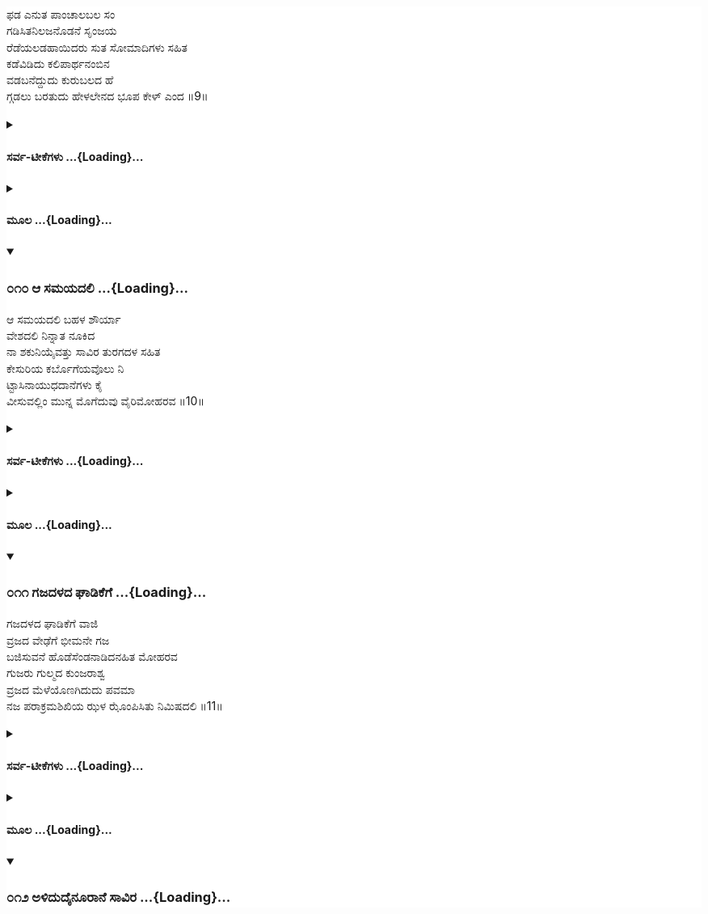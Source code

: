 ಫಡ ಎನುತ ಪಾಂಚಾಲಬಲ ಸಂ  
ಗಡಿಸಿತನಿಲಜನೊಡನೆ ಸೃಂಜಯ  
ರೆಡೆಯಲಡಹಾಯಿದರು ಸುತ ಸೋಮಾದಿಗಳು ಸಹಿತ  
ಕಡೆವಿಡಿದು ಕಲಿಪಾರ್ಥನಂಬಿನ  
ವಡಬನೆದ್ದುದು ಕುರುಬಲದ ಹೆ  
ಗ್ಗಡಲು ಬರತುದು ಹೇಳಲೇನದ ಭೂಪ ಕೇಳ್ ಎಂದ     ॥9॥
</details>
</div>
<div class="js_include collapsed" newlevelforh1="4" title="ಸರ್ವ-ಟೀಕೆಗಳು" unfilled url="/mahAbhAratam/kAvyam/bhAShAntaram/kn/kumAra-vyAsa-bhArata/sarva-TIkegaLu/09_shalya/03/009_phaDa_enuta.md">
<details><summary><h4>ಸರ್ವ-ಟೀಕೆಗಳು ...{Loading}...</h4></summary></details>
</div>
<div class="js_include collapsed" newlevelforh1="4" title="ಮೂಲ" unfilled url="/mahAbhAratam/kAvyam/bhAShAntaram/kn/kumAra-vyAsa-bhArata/mUla/09_shalya/03/009_phaDa_enuta.md">
<details><summary><h4>ಮೂಲ ...{Loading}...</h4></summary></details>
</div>
<div class="js_include" includetitle="true" newlevelforh1="3" unfilled url="/mahAbhAratam/kAvyam/bhAShAntaram/kn/kumAra-vyAsa-bhArata/vishvAsa-prastuti/09_shalya/03/010_A_samayadali.md">
<details open><summary><h3>೦೧೦ ಆ ಸಮಯದಲಿ ...{Loading}...</h3></summary>

ಆ ಸಮಯದಲಿ ಬಹಳ ಶೌರ್ಯಾ   
ವೇಶದಲಿ ನಿನ್ನಾತ ನೂಕಿದ  
ನಾ ಶಕುನಿಯೈವತ್ತು ಸಾವಿರ ತುರಗದಳ ಸಹಿತ  
ಕೇಸುರಿಯ ಕರ್ಬೊಗೆಯವೊಲು ನಿ  
ಟ್ಟಾಸಿನಾಯುಧದಾನೆಗಳು ಕೈ  
ವೀಸುವಲ್ಲಿಂ ಮುನ್ನ ಮೊಗೆದುವು ವೈರಿಮೋಹರವ       ॥10॥
</details>
</div>
<div class="js_include collapsed" newlevelforh1="4" title="ಸರ್ವ-ಟೀಕೆಗಳು" unfilled url="/mahAbhAratam/kAvyam/bhAShAntaram/kn/kumAra-vyAsa-bhArata/sarva-TIkegaLu/09_shalya/03/010_A_samayadali.md">
<details><summary><h4>ಸರ್ವ-ಟೀಕೆಗಳು ...{Loading}...</h4></summary></details>
</div>
<div class="js_include collapsed" newlevelforh1="4" title="ಮೂಲ" unfilled url="/mahAbhAratam/kAvyam/bhAShAntaram/kn/kumAra-vyAsa-bhArata/mUla/09_shalya/03/010_A_samayadali.md">
<details><summary><h4>ಮೂಲ ...{Loading}...</h4></summary></details>
</div>
<div class="js_include" includetitle="true" newlevelforh1="3" unfilled url="/mahAbhAratam/kAvyam/bhAShAntaram/kn/kumAra-vyAsa-bhArata/vishvAsa-prastuti/09_shalya/03/011_gajadaLada_ghADikege.md">
<details open><summary><h3>೦೧೧ ಗಜದಳದ ಘಾಡಿಕೆಗೆ ...{Loading}...</h3></summary>

ಗಜದಳದ ಘಾಡಿಕೆಗೆ ವಾಜಿ  
ವ್ರಜದ ವೇಢೆಗೆ ಭೀಮನೇ ಗಜ  
ಬಜಿಸುವನೆ ಹೊಡೆಸೆಂಡನಾಡಿದನಹಿತ ಮೋಹರವ  
ಗುಜರು ಗುಲ್ಮದ ಕುಂಜರಾಶ್ವ  
ವ್ರಜದ ಮೆಳೆಯೊಣಗಿದುದು ಪವಮಾ  
ನಜ ಪರಾಕ್ರಮಶಿಖಿಯ ಝಳ ಝೊಂಪಿಸಿತು ನಿಮಿಷದಲಿ      ॥11॥
</details>
</div>
<div class="js_include collapsed" newlevelforh1="4" title="ಸರ್ವ-ಟೀಕೆಗಳು" unfilled url="/mahAbhAratam/kAvyam/bhAShAntaram/kn/kumAra-vyAsa-bhArata/sarva-TIkegaLu/09_shalya/03/011_gajadaLada_ghADikege.md">
<details><summary><h4>ಸರ್ವ-ಟೀಕೆಗಳು ...{Loading}...</h4></summary></details>
</div>
<div class="js_include collapsed" newlevelforh1="4" title="ಮೂಲ" unfilled url="/mahAbhAratam/kAvyam/bhAShAntaram/kn/kumAra-vyAsa-bhArata/mUla/09_shalya/03/011_gajadaLada_ghADikege.md">
<details><summary><h4>ಮೂಲ ...{Loading}...</h4></summary></details>
</div>
<div class="js_include" includetitle="true" newlevelforh1="3" unfilled url="/mahAbhAratam/kAvyam/bhAShAntaram/kn/kumAra-vyAsa-bhArata/vishvAsa-prastuti/09_shalya/03/012_aLidudainUrAne_sAvira.md">
<details open><summary><h3>೦೧೨ ಅಳಿದುದೈನೂರಾನೆ ಸಾವಿರ ...{Loading}...</h3></summary>
